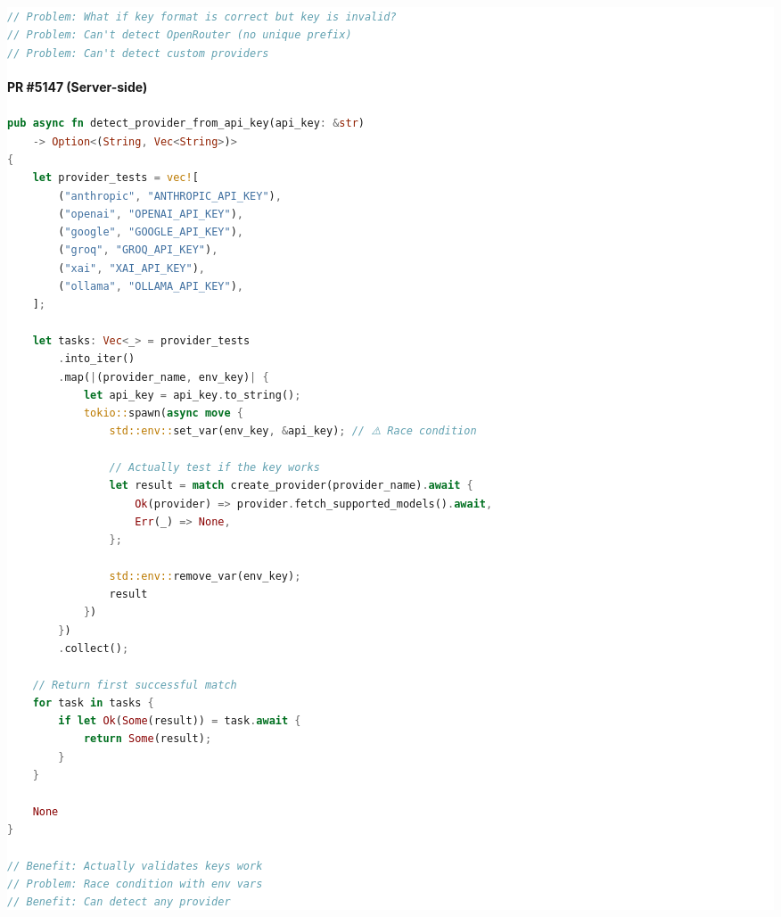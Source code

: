 ```typescript
// Problem: What if key format is correct but key is invalid?
// Problem: Can't detect OpenRouter (no unique prefix)
// Problem: Can't detect custom providers
```

#### PR #5147 (Server-side)
```rust
pub async fn detect_provider_from_api_key(api_key: &str) 
    -> Option<(String, Vec<String>)> 
{
    let provider_tests = vec![
        ("anthropic", "ANTHROPIC_API_KEY"),
        ("openai", "OPENAI_API_KEY"),
        ("google", "GOOGLE_API_KEY"),
        ("groq", "GROQ_API_KEY"),
        ("xai", "XAI_API_KEY"),
        ("ollama", "OLLAMA_API_KEY"),
    ];

    let tasks: Vec<_> = provider_tests
        .into_iter()
        .map(|(provider_name, env_key)| {
            let api_key = api_key.to_string();
            tokio::spawn(async move {
                std::env::set_var(env_key, &api_key); // ⚠️ Race condition
                
                // Actually test if the key works
                let result = match create_provider(provider_name).await {
                    Ok(provider) => provider.fetch_supported_models().await,
                    Err(_) => None,
                };
                
                std::env::remove_var(env_key);
                result
            })
        })
        .collect();

    // Return first successful match
    for task in tasks {
        if let Ok(Some(result)) = task.await {
            return Some(result);
        }
    }

    None
}

// Benefit: Actually validates keys work
// Problem: Race condition with env vars
// Benefit: Can detect any provider
```
